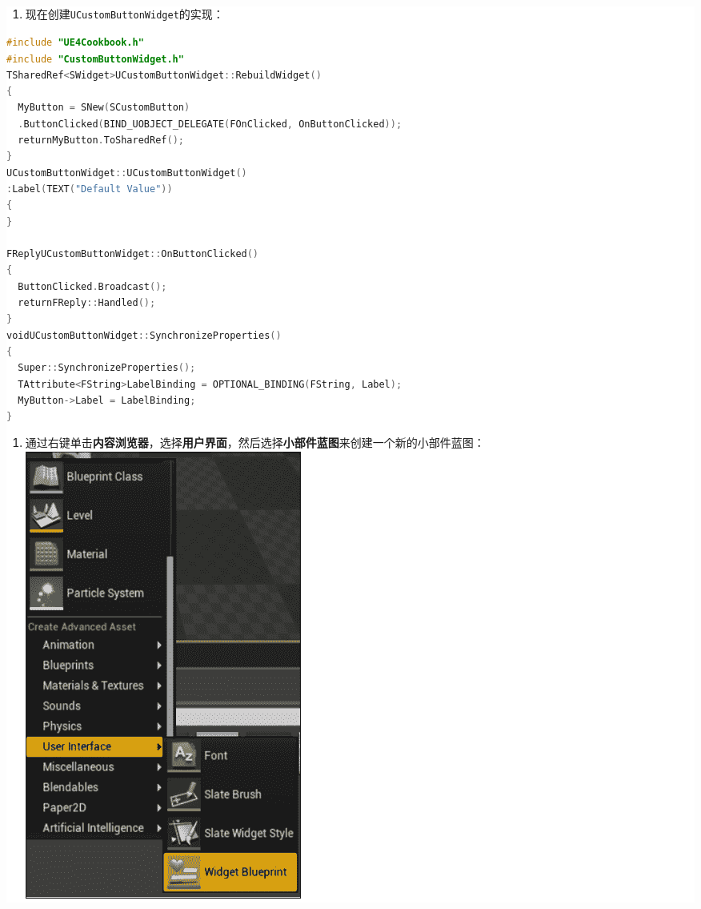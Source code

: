 1.  现在创建`UCustomButtonWidget`的实现：

```cpp
#include "UE4Cookbook.h"
#include "CustomButtonWidget.h"
TSharedRef<SWidget>UCustomButtonWidget::RebuildWidget()
{
  MyButton = SNew(SCustomButton)
  .ButtonClicked(BIND_UOBJECT_DELEGATE(FOnClicked, OnButtonClicked));
  returnMyButton.ToSharedRef();
}
UCustomButtonWidget::UCustomButtonWidget()
:Label(TEXT("Default Value"))
{
}

FReplyUCustomButtonWidget::OnButtonClicked()
{
  ButtonClicked.Broadcast();
  returnFReply::Handled();
}
voidUCustomButtonWidget::SynchronizeProperties()
{
  Super::SynchronizeProperties();
  TAttribute<FString>LabelBinding = OPTIONAL_BINDING(FString, Label);
  MyButton->Label = LabelBinding;
}
```

1.  通过右键单击**内容浏览器**，选择**用户界面**，然后选择**小部件蓝图**来创建一个新的小部件蓝图：![如何操作...](img/00229.jpeg)
